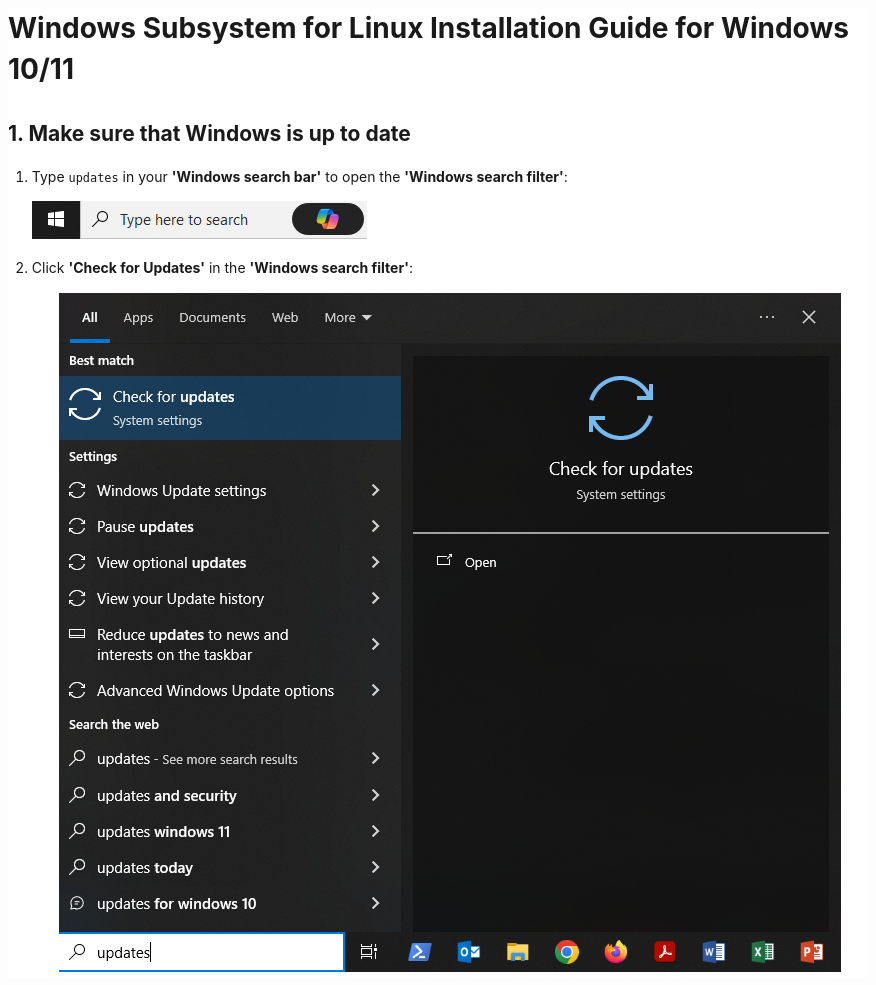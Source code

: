 # Windows Subsystem for Linux Installation Guide for Windows 10/11

## 1. Make sure that Windows is up to date

1. <span id="step-1_1"></span> Type `updates` in your **'Windows search bar'** to open the **'Windows search filter'**:

    ![alt text](media/windows_search_bar.png)

1. Click **'Check for Updates'** in the **'Windows search filter'**:

    <div style="text-align: center;">
      <img src='media/windows_check_for_updates.png' alt='Sample learning unit' />
    </div>
